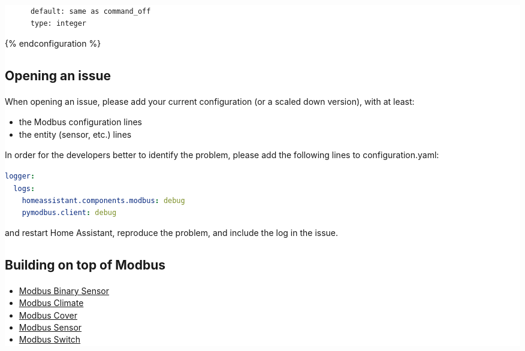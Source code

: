           default: same as command_off
          type: integer
{% endconfiguration %}

## Opening an issue

When opening an issue, please add your current configuration (or a scaled down version), with at least:

 - the Modbus configuration lines
 - the entity (sensor, etc.) lines

In order for the developers better to identify the problem, please add the
following lines to configuration.yaml:

```yaml
logger:
  logs:
    homeassistant.components.modbus: debug
    pymodbus.client: debug
```

and restart Home Assistant, reproduce the problem, and include the log in the issue.

## Building on top of Modbus

 - [Modbus Binary Sensor](/integrations/binary_sensor.modbus/)
 - [Modbus Climate](/integrations/climate.modbus/)
 - [Modbus Cover](/integrations/cover.modbus/)
 - [Modbus Sensor](/integrations/sensor.modbus/)
 - [Modbus Switch](/integrations/switch.modbus/)
